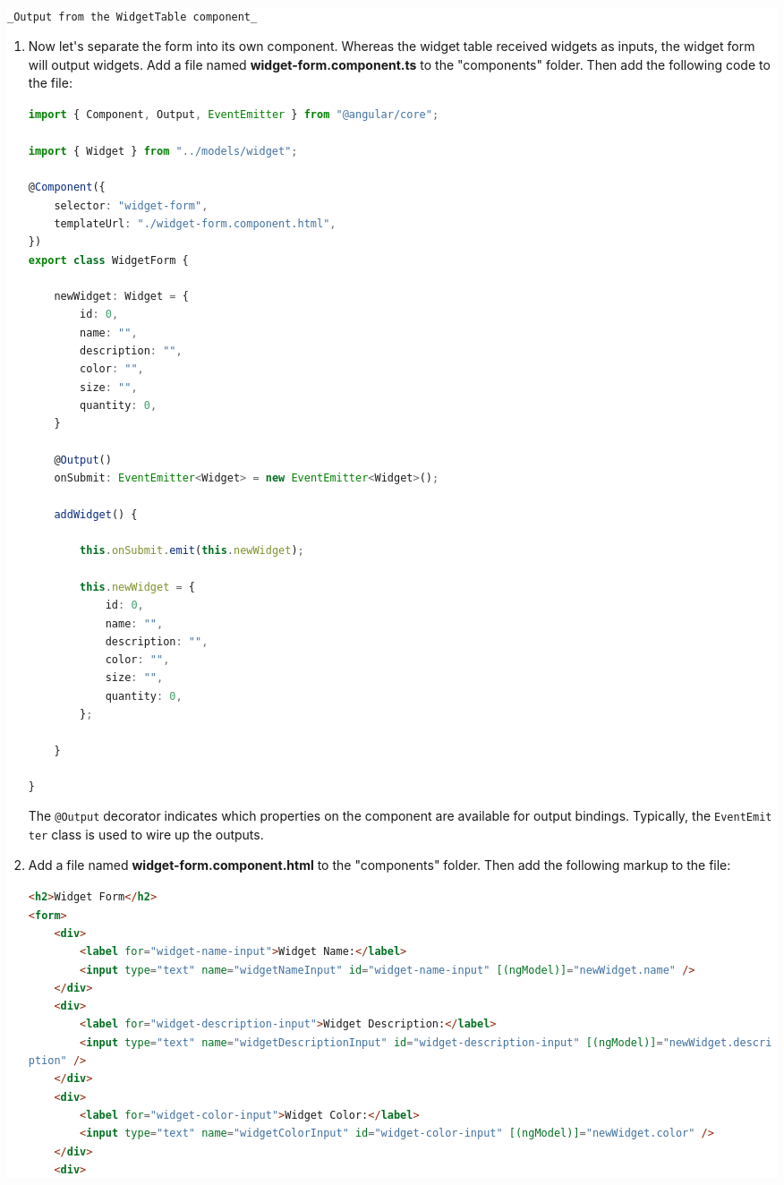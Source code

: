     _Output from the WidgetTable component_

1. Now let's separate the form into its own component. Whereas the widget table received widgets as inputs, the widget form will output widgets. Add a file named **widget-form.component.ts** to the "components" folder. Then add the following code to the file:

	```typescript
	import { Component, Output, EventEmitter } from "@angular/core";
	
	import { Widget } from "../models/widget";
	
	@Component({
	    selector: "widget-form",
	    templateUrl: "./widget-form.component.html",
	})
	export class WidgetForm {
	
	    newWidget: Widget = {
	        id: 0,
	        name: "",
	        description: "",
	        color: "",
	        size: "",
	        quantity: 0,
	    }
	
	    @Output()
	    onSubmit: EventEmitter<Widget> = new EventEmitter<Widget>();
	
	    addWidget() {
	
	        this.onSubmit.emit(this.newWidget);
	
	        this.newWidget = {
	            id: 0,
	            name: "",
	            description: "",
	            color: "",
	            size: "",
	            quantity: 0,
	        };
	
	    }
	
	}
	```

	The ```@Output``` decorator indicates which properties on the component are available for output bindings. Typically, the ```EventEmitter``` class is used to wire up the outputs.

1. Add a file named **widget-form.component.html** to the "components" folder. Then add the following markup to the file:

	```html
	<h2>Widget Form</h2>
	<form>
	    <div>
	        <label for="widget-name-input">Widget Name:</label>
	        <input type="text" name="widgetNameInput" id="widget-name-input" [(ngModel)]="newWidget.name" />
	    </div>
	    <div>
	        <label for="widget-description-input">Widget Description:</label>
	        <input type="text" name="widgetDescriptionInput" id="widget-description-input" [(ngModel)]="newWidget.description" />
	    </div>
	    <div>
	        <label for="widget-color-input">Widget Color:</label>
	        <input type="text" name="widgetColorInput" id="widget-color-input" [(ngModel)]="newWidget.color" />
	    </div>
	    <div>